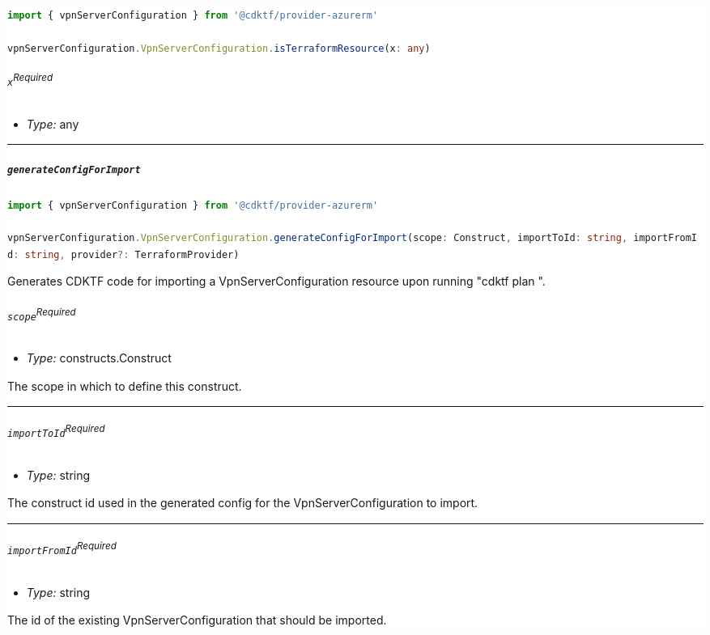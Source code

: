 ```typescript
import { vpnServerConfiguration } from '@cdktf/provider-azurerm'

vpnServerConfiguration.VpnServerConfiguration.isTerraformResource(x: any)
```

###### `x`<sup>Required</sup> <a name="x" id="@cdktf/provider-azurerm.vpnServerConfiguration.VpnServerConfiguration.isTerraformResource.parameter.x"></a>

- *Type:* any

---

##### `generateConfigForImport` <a name="generateConfigForImport" id="@cdktf/provider-azurerm.vpnServerConfiguration.VpnServerConfiguration.generateConfigForImport"></a>

```typescript
import { vpnServerConfiguration } from '@cdktf/provider-azurerm'

vpnServerConfiguration.VpnServerConfiguration.generateConfigForImport(scope: Construct, importToId: string, importFromId: string, provider?: TerraformProvider)
```

Generates CDKTF code for importing a VpnServerConfiguration resource upon running "cdktf plan <stack-name>".

###### `scope`<sup>Required</sup> <a name="scope" id="@cdktf/provider-azurerm.vpnServerConfiguration.VpnServerConfiguration.generateConfigForImport.parameter.scope"></a>

- *Type:* constructs.Construct

The scope in which to define this construct.

---

###### `importToId`<sup>Required</sup> <a name="importToId" id="@cdktf/provider-azurerm.vpnServerConfiguration.VpnServerConfiguration.generateConfigForImport.parameter.importToId"></a>

- *Type:* string

The construct id used in the generated config for the VpnServerConfiguration to import.

---

###### `importFromId`<sup>Required</sup> <a name="importFromId" id="@cdktf/provider-azurerm.vpnServerConfiguration.VpnServerConfiguration.generateConfigForImport.parameter.importFromId"></a>

- *Type:* string

The id of the existing VpnServerConfiguration that should be imported.

